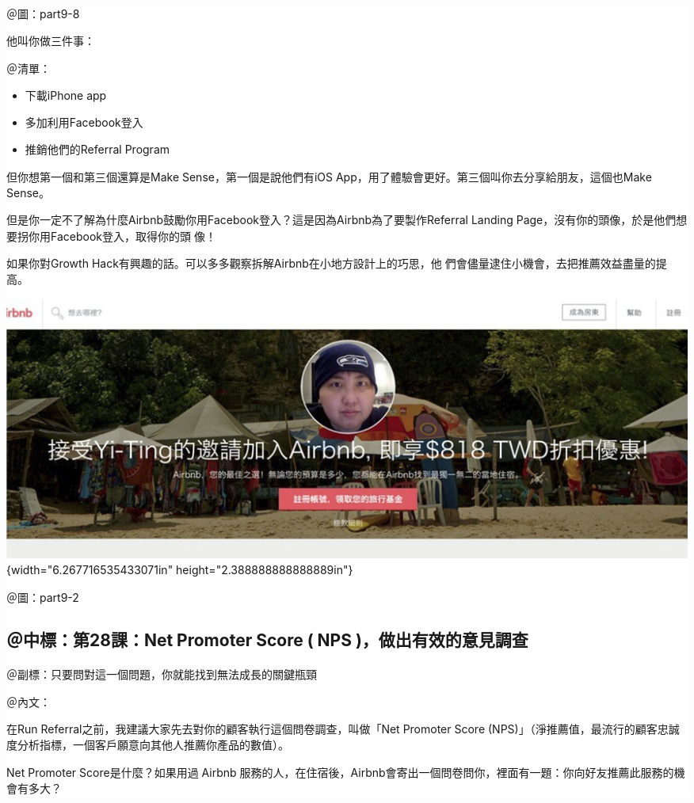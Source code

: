 ＠圖：part9-8

他叫你做三件事：

＠清單：

-   下載iPhone app

-   多加利用Facebook登入

-   推銷他們的Referral Program

但你想第一個和第三個還算是Make Sense，第一個是說他們有iOS
App，用了體驗會更好。第三個叫你去分享給朋友，這個也Make Sense。

但是你一定不了解為什麼Airbnb鼓勵你用Facebook登入？這是因為Airbnb為了要製作Referral
Landing Page，沒有你的頭像，於是他們想要拐你用Facebook登入，取得你的頭
像！

如果你對Growth
Hack有興趣的話。可以多多觀察拆解Airbnb在小地方設計上的巧思，他
們會儘量逮住小機會，去把推薦效益盡量的提高。

![part9-2.jpeg](./09/media/image5.jpg){width="6.267716535433071in"
height="2.388888888888889in"}

＠圖：part9-2

＠中標：第28課：Net Promoter Score ( NPS )，做出有效的意見調查
--------------------------------------------------------------

＠副標：只要問對這一個問題，你就能找到無法成長的關鍵瓶頸

＠內文：

在Run Referral之前，我建議大家先去對你的顧客執行這個問卷調查，叫做「Net
Promoter Score
(NPS)」（淨推薦值，最流行的顧客忠誠度分析指標，一個客戶願意向其他人推薦你產品的數值）。

Net Promoter Score是什麼？如果用過 Airbnb
服務的人，在住宿後，Airbnb會寄出一個問卷問你，裡面有一題：你向好友推薦此服務的機會有多大？
